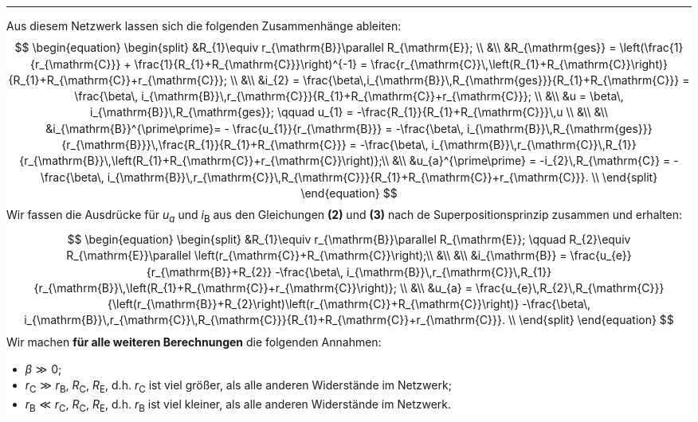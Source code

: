 ----

Aus diesem Netzwerk lassen sich die folgenden Zusammenhänge ableiten:
$$
\begin{equation}
\begin{split}
&R_{1}\equiv r_{\mathrm{B}}\parallel R_{\mathrm{E}}; \\
&\\
&R_{\mathrm{ges}} = \left(\frac{1}{r_{\mathrm{C}}} + \frac{1}{R_{1}+R_{\mathrm{C}}}\right)^{-1} = \frac{r_{\mathrm{C}}\,\left(R_{1}+R_{\mathrm{C}}\right)}{R_{1}+R_{\mathrm{C}}+r_{\mathrm{C}}}; \\
&\\
&i_{2} = \frac{\beta\,i_{\mathrm{B}}\,R_{\mathrm{ges}}}{R_{1}+R_{\mathrm{C}}} = \frac{\beta\, i_{\mathrm{B}}\,r_{\mathrm{C}}}{R_{1}+R_{\mathrm{C}}+r_{\mathrm{C}}}; \\
&\\
&u = \beta\, i_{\mathrm{B}}\,R_{\mathrm{ges}}; 
\qquad u_{1} = -\frac{R_{1}}{R_{1}+R_{\mathrm{C}}}\,u \\
&\\
&\\
&i_{\mathrm{B}}^{\prime\prime}=  - \frac{u_{1}}{r_{\mathrm{B}}} = -\frac{\beta\, i_{\mathrm{B}}\,R_{\mathrm{ges}}}{r_{\mathrm{B}}}\,\frac{R_{1}}{R_{1}+R_{\mathrm{C}}} = -\frac{\beta\, i_{\mathrm{B}}\,r_{\mathrm{C}}\,R_{1}}{r_{\mathrm{B}}\,\left(R_{1}+R_{\mathrm{C}}+r_{\mathrm{C}}\right)};\\
&\\
&u_{a}^{\prime\prime} = -i_{2}\,R_{\mathrm{C}} = -\frac{\beta\, i_{\mathrm{B}}\,r_{\mathrm{C}}\,R_{\mathrm{C}}}{R_{1}+R_{\mathrm{C}}+r_{\mathrm{C}}}. \\
\end{split}
\end{equation}
$$
Wir fassen die Ausdrücke für $u_{a}$ und $i_{\mathrm{B}}$ aus den Gleichungen **(2)** und **(3)** nach de Superpositionsprinzip zusammen und erhalten:
$$
\begin{equation}
\begin{split}
&R_{1}\equiv r_{\mathrm{B}}\parallel R_{\mathrm{E}}; \qquad
R_{2}\equiv R_{\mathrm{E}}\parallel \left(r_{\mathrm{C}}+R_{\mathrm{C}}\right);\\
&\\
&\\
&i_{\mathrm{B}} = \frac{u_{e}}{r_{\mathrm{B}}+R_{2}}
-\frac{\beta\, i_{\mathrm{B}}\,r_{\mathrm{C}}\,R_{1}}{r_{\mathrm{B}}\,\left(R_{1}+R_{\mathrm{C}}+r_{\mathrm{C}}\right)}; \\
&\\
&u_{a} = \frac{u_{e}\,R_{2}\,R_{\mathrm{C}}}{\left(r_{\mathrm{B}}+R_{2}\right)\left(r_{\mathrm{C}}+R_{\mathrm{C}}\right)} 
-\frac{\beta\, i_{\mathrm{B}}\,r_{\mathrm{C}}\,R_{\mathrm{C}}}{R_{1}+R_{\mathrm{C}}+r_{\mathrm{C}}}. \\
\end{split}
\end{equation}
$$
Wir machen **für alle weiteren Berechnungen** die folgenden Annahmen:

- $\beta\gg0$;
- $r_{\mathrm{C}}\gg r_{\mathrm{B}},\ R_{\mathrm{C}},\ R_{\mathrm{E}}$, d.h. $r_{\mathrm{C}}$ ist viel größer, als alle anderen Widerstände im Netzwerk;
- $r_{\mathrm{B}}\ll r_{\mathrm{C}},\ R_{\mathrm{C}},\ R_{\mathrm{E}}$, d.h. $r_{\mathrm{B}}$ ist viel kleiner, als alle anderen Widerstände im Netzwerk.

